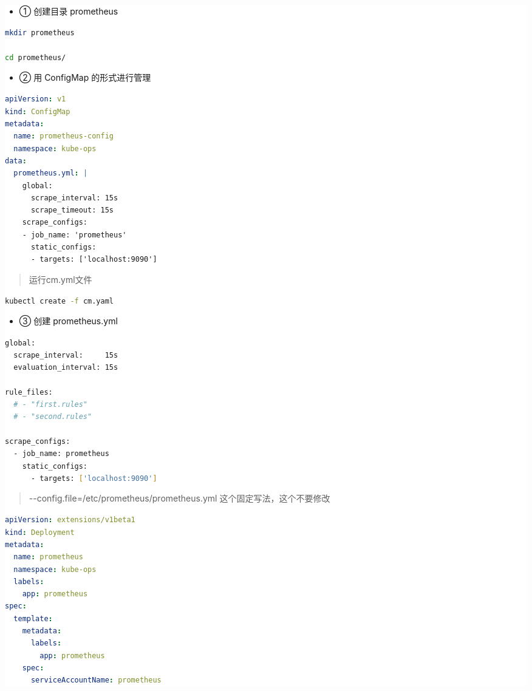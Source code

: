 * ① 创建目录 prometheus

``` bash
mkdir prometheus

cd prometheus/
```



* ② 用 ConfigMap 的形式进行管理

``` yml
apiVersion: v1
kind: ConfigMap
metadata:
  name: prometheus-config
  namespace: kube-ops
data:
  prometheus.yml: |
    global:
      scrape_interval: 15s
      scrape_timeout: 15s
    scrape_configs:
    - job_name: 'prometheus'
      static_configs:
      - targets: ['localhost:9090']
```


> 运行cm.yml文件

``` bash
kubectl create -f cm.yaml
```


* ③ 创建 prometheus.yml

``` bash
global:
  scrape_interval:     15s
  evaluation_interval: 15s

rule_files:
  # - "first.rules"
  # - "second.rules"

scrape_configs:
  - job_name: prometheus
    static_configs:
      - targets: ['localhost:9090']
```


> --config.file=/etc/prometheus/prometheus.yml  这个固定写法，这个不要修改

``` yml
apiVersion: extensions/v1beta1
kind: Deployment
metadata:
  name: prometheus
  namespace: kube-ops
  labels:
    app: prometheus
spec:
  template:
    metadata:
      labels:
        app: prometheus
    spec:
      serviceAccountName: prometheus
```